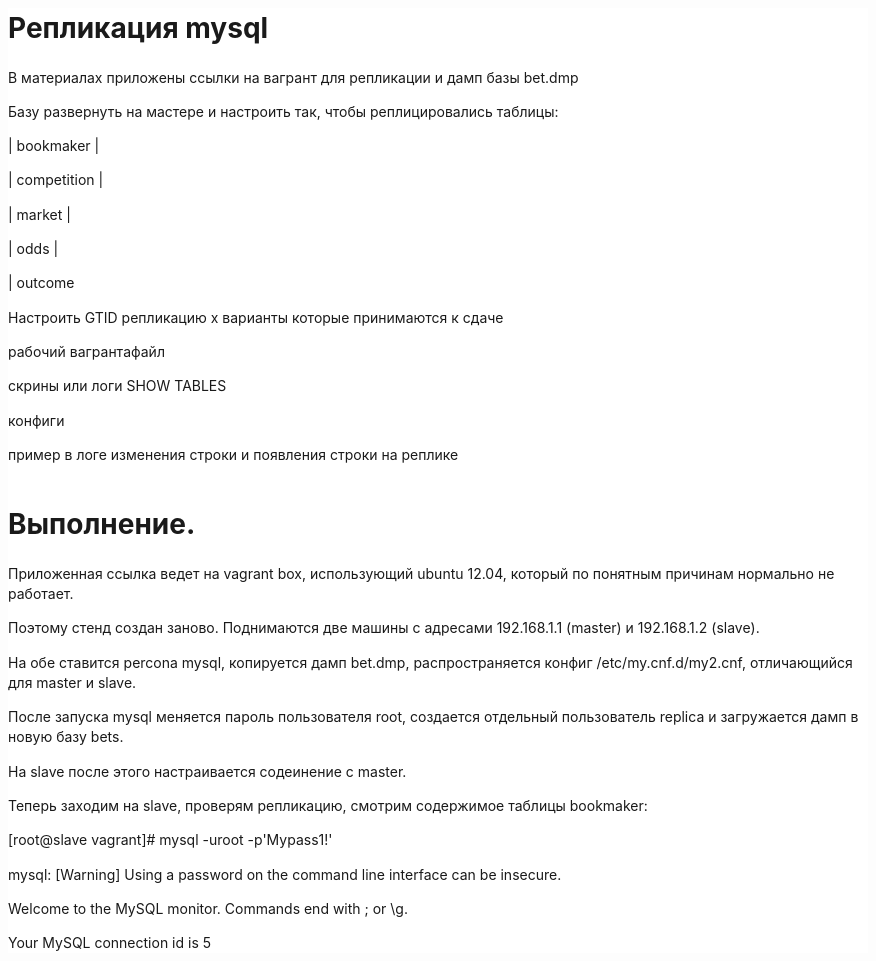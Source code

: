 # Репликация mysql

В материалах приложены ссылки на вагрант для репликации и дамп базы bet.dmp

Базу развернуть на мастере и настроить так, чтобы реплицировались таблицы:

| bookmaker          |

| competition        |

| market             |

| odds               |

| outcome



Настроить GTID репликацию x варианты которые принимаются к сдаче

рабочий вагрантафайл

скрины или логи SHOW TABLES

конфиги

пример в логе изменения строки и появления строки на реплике

# Выполнение.

Приложенная ссылка ведет на vagrant box, использующий ubuntu 12.04, который по понятным причинам нормально не работает.

Поэтому стенд создан заново. Поднимаются две машины с адресами 192.168.1.1 (master) и 192.168.1.2 (slave).

На обе ставится percona mysql, копируется дамп bet.dmp, распространяется конфиг /etc/my.cnf.d/my2.cnf, отличающийся для master и slave. 

После запуска mysql меняется пароль пользователя root, создается отдельный пользователь replica и загружается дамп в новую базу bets.

На slave после этого настраивается содеинение с master.




Теперь заходим на slave, проверям репликацию, смотрим содержимое таблицы bookmaker:

[root@slave vagrant]# mysql -uroot -p'Mypass1!'

mysql: [Warning] Using a password on the command line interface can be insecure.

Welcome to the MySQL monitor.  Commands end with ; or \g.

Your MySQL connection id is 5
